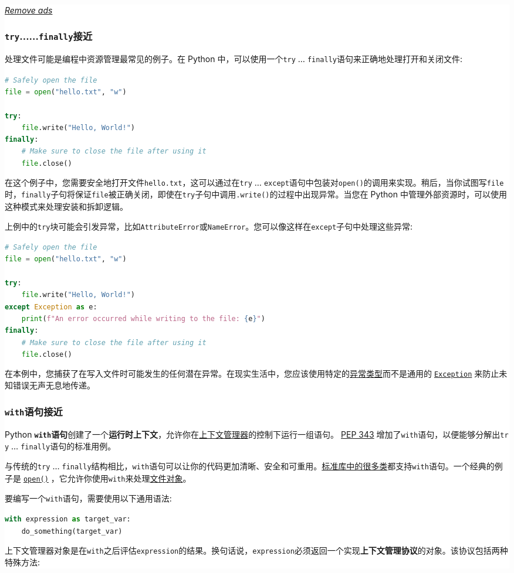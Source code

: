 [*Remove ads*](/account/join/)

### `try`……`finally`接近

处理文件可能是编程中资源管理最常见的例子。在 Python 中，可以使用一个`try` … `finally`语句来正确地处理打开和关闭文件:

```py
# Safely open the file
file = open("hello.txt", "w")

try:
    file.write("Hello, World!")
finally:
    # Make sure to close the file after using it
    file.close()
```

在这个例子中，您需要安全地打开文件`hello.txt`，这可以通过在`try` … `except`语句中包装对`open()`的调用来实现。稍后，当你试图写`file`时，`finally`子句将保证`file`被正确关闭，即使在`try`子句中调用`.write()`的过程中出现异常。当您在 Python 中管理外部资源时，可以使用这种模式来处理安装和拆卸逻辑。

上例中的`try`块可能会引发异常，比如`AttributeError`或`NameError`。您可以像这样在`except`子句中处理这些异常:

```py
# Safely open the file
file = open("hello.txt", "w")

try:
    file.write("Hello, World!")
except Exception as e:
    print(f"An error occurred while writing to the file: {e}")
finally:
    # Make sure to close the file after using it
    file.close()
```

在本例中，您捕获了在写入文件时可能发生的任何潜在异常。在现实生活中，您应该使用特定的[异常类型](https://docs.python.org/3/library/exceptions.html#built-in-exceptions)而不是通用的 [`Exception`](https://docs.python.org/3/library/exceptions.html#Exception) 来防止未知错误无声无息地传递。

### `with`语句接近

Python **`with`语句**创建了一个**运行时上下文**，允许你在[上下文管理器](https://docs.python.org/3/library/stdtypes.html#context-manager-types)的控制下运行一组语句。 [PEP 343](https://www.python.org/dev/peps/pep-0343/) 增加了`with`语句，以便能够分解出`try` … `finally`语句的标准用例。

与传统的`try` … `finally`结构相比，`with`语句可以让你的代码更加清晰、安全和可重用。[标准库中的很多类](https://docs.python.org/3/library/index.html)都支持`with`语句。一个经典的例子是 [`open()`](https://docs.python.org/3/library/functions.html#open) ，它允许你使用`with`来处理[文件对象](https://docs.python.org/3/glossary.html#term-file-object)。

要编写一个`with`语句，需要使用以下通用语法:

```py
with expression as target_var:
    do_something(target_var)
```

上下文管理器对象是在`with`之后评估`expression`的结果。换句话说，`expression`必须返回一个实现**上下文管理协议**的对象。该协议包括两种特殊方法:
